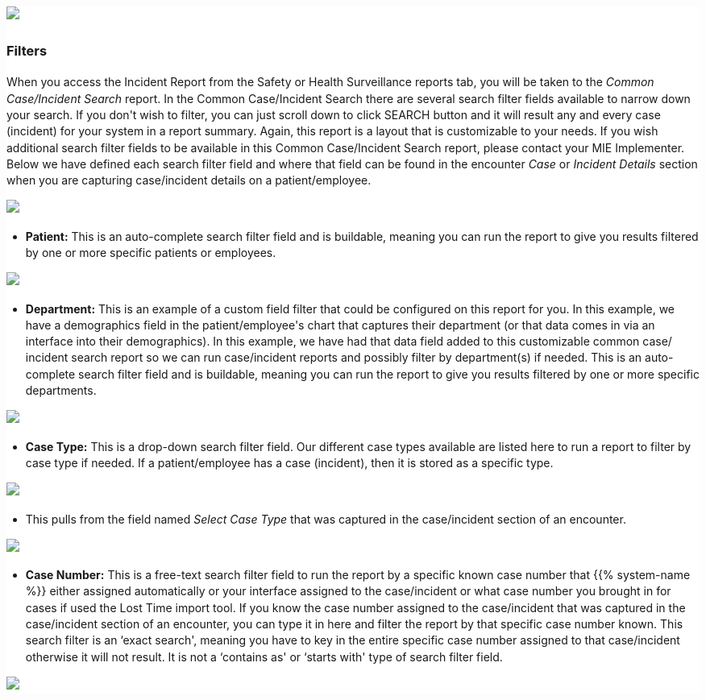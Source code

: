  ![](../common-case-search-report.assets/e855cd3ee7e62d28adcc5065a4a58a42.png)  

  
### Filters  

When you access the Incident Report from the Safety or Health Surveillance reports tab, you will be taken to the *Common Case/Incident Search* report. In the Common Case/Incident Search there are several search filter fields available to narrow down your search. If you don't wish to filter, you can just scroll down to click SEARCH button and it will result any and every case (incident) for your system in a report summary. Again, this report is a layout that is customizable to your needs. If you wish additional search filter fields to be available in this Common Case/Incident Search report, please contact your MIE Implementer. Below we have defined each search filter field and where that field can be found in the encounter *Case* or *Incident Details* section when you are capturing case/incident details on a patient/employee.
  
![](../common-case-search-report.assets/02ad5782873b559958e2fca39e26db71.png)  

* <strong>Patient:</strong> This is an auto-complete search filter field and is buildable, meaning you can run the report to give you results filtered by one or more specific patients or employees.
  
![](../common-case-search-report.assets/8976caf308febeda68784a7ee3bd50d9.png)  

* <strong>Department:</strong> This is an example of a custom field filter that could be configured on this report for you. In this example, we have a demographics field in the patient/employee's chart that captures their department (or that data comes in via an interface into their demographics). In this example, we have had that data field added to this customizable common case/ incident search report so we can run case/incident reports and possibly filter by department(s) if needed. This is an auto-complete search filter field and is buildable, meaning you can run the report to give you results filtered by one or more specific departments.
  
![](../common-case-search-report.assets/e9262d5de1ea2acc54a56ce0f0821de9.png)  

* <strong>Case Type:</strong> This is a drop-down search filter field. Our different case types available are listed here to run a report to filter by case type if needed. If a patient/employee has a case (incident), then it is stored as a specific type.
  
![](../common-case-search-report.assets/d10b3b704bb944b54135a33a387184ee.png)  

* This pulls from the field named <em>Select Case Type</em> that was captured in the case/incident section of an encounter.
  
![](../common-case-search-report.assets/0295a720fec55a54b39c143424350388.png)  

* <strong>Case Number:</strong> This is a free-text search filter field to run the report by a specific known case number that {{% system-name %}} either assigned automatically or your interface assigned to the case/incident or what case number you brought in for cases if used the Lost Time import tool. If you know the case number assigned to the case/incident that was captured in the case/incident section of an encounter, you can type it in here and filter the report by that specific case number known. This search filter is an ‘exact search', meaning you have to key in the entire specific case number assigned to that case/incident otherwise it will not result. It is not a ‘contains as' or ‘starts with' type of search filter field.
  
![](../common-case-search-report.assets/82aa0dbd53d2a20f634835d5741774d4.png)  
